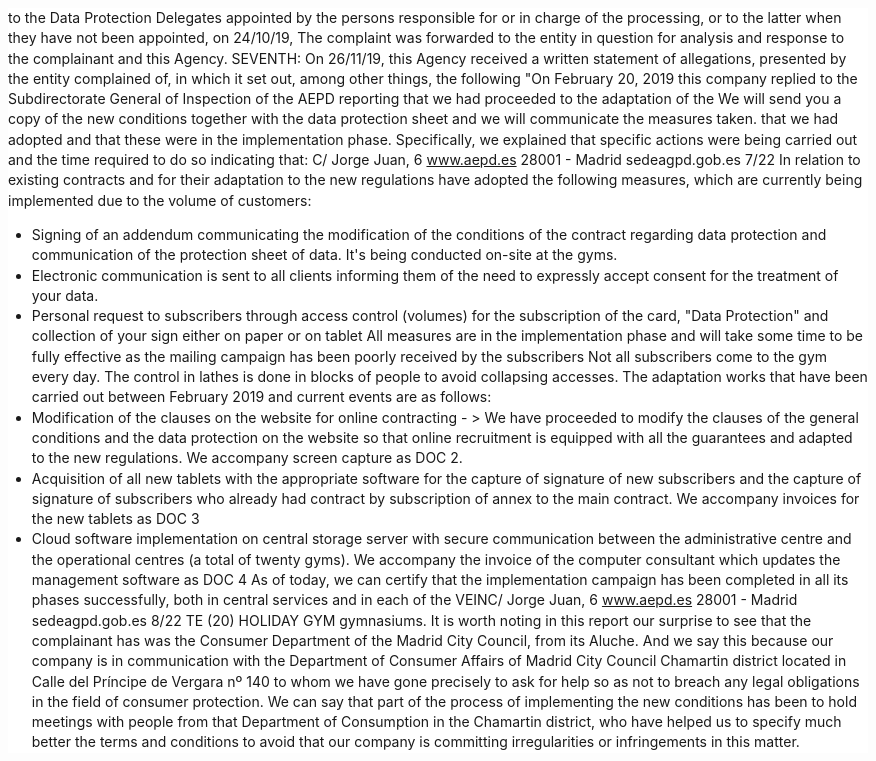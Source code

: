 to the Data Protection Delegates appointed by the persons responsible for or in charge of the processing, or to the latter when they have not been appointed, on 24/10/19,
The complaint was forwarded to the entity in question for analysis and response to the complainant and this Agency.
SEVENTH: On 26/11/19, this Agency received a written statement of allegations, presented by the entity complained of, in which it set out, among other things, the following
"On February 20, 2019 this company replied to the Subdirectorate General of
Inspection of the AEPD reporting that we had proceeded to the adaptation of the
We will send you a copy of the new conditions together with the data protection sheet and we will communicate the measures taken.
that we had adopted and that these were in the implementation phase.
Specifically, we explained that specific actions were being carried out
and the time required to do so indicating that:
C/ Jorge Juan, 6 www.aepd.es
28001 - Madrid sedeagpd.gob.es
7/22
In relation to existing contracts and for their adaptation to the new regulations
have adopted the following measures, which are currently being implemented
due to the volume of customers:
- Signing of an addendum communicating the modification of the conditions of the contract regarding data protection and communication of the protection sheet
of data. It's being conducted on-site at the gyms.
- Electronic communication is sent to all clients informing them of the
need to expressly accept consent for the treatment of
your data.
- Personal request to subscribers through access control (volumes) for the subscription of the card, "Data Protection" and collection of your
sign either on paper or on tablet
All measures are in the implementation phase and will take some time to be fully effective as the mailing campaign has been poorly received
by the subscribers Not all subscribers come to the gym every day. The control
in lathes is done in blocks of people to avoid collapsing accesses.
The adaptation works that have been carried out between February 2019
and current events are as follows:
- Modification of the clauses on the website for online contracting - > We have proceeded to modify the clauses of the general conditions and the
data protection on the website so that online recruitment is
equipped with all the guarantees and adapted to the new regulations. We accompany screen capture as DOC 2.
- Acquisition of all new tablets with the appropriate software for the capture of signature of new subscribers and the capture of signature of subscribers who already had contract by subscription of annex to the main contract.
We accompany invoices for the new tablets as DOC 3
- Cloud software implementation on central storage server with
secure communication between the administrative centre and the operational centres (a
total of twenty gyms). We accompany the invoice of the computer consultant
which updates the management software as DOC 4
As of today, we can certify that the implementation campaign has been completed in
all its phases successfully, both in central services and in each of the VEINC/ Jorge Juan, 6 www.aepd.es
28001 - Madrid sedeagpd.gob.es
8/22
TE (20) HOLIDAY GYM gymnasiums. 
It is worth noting in this report our surprise to see that the complainant has
was the Consumer Department of the Madrid City Council, from its
Aluche. And we say this because our company is in communication with the Department of Consumer Affairs of Madrid City Council Chamartin district located in Calle del
Príncipe de Vergara nº 140 to whom we have gone precisely to ask for help
so as not to breach any legal obligations in the field of consumer protection.
We can say that part of the process of implementing the new conditions has been to hold meetings with people from that Department of Consumption in the Chamartin district, who have helped us to specify much better the
terms and conditions to avoid that our company is committing irregularities or infringements in this matter.
